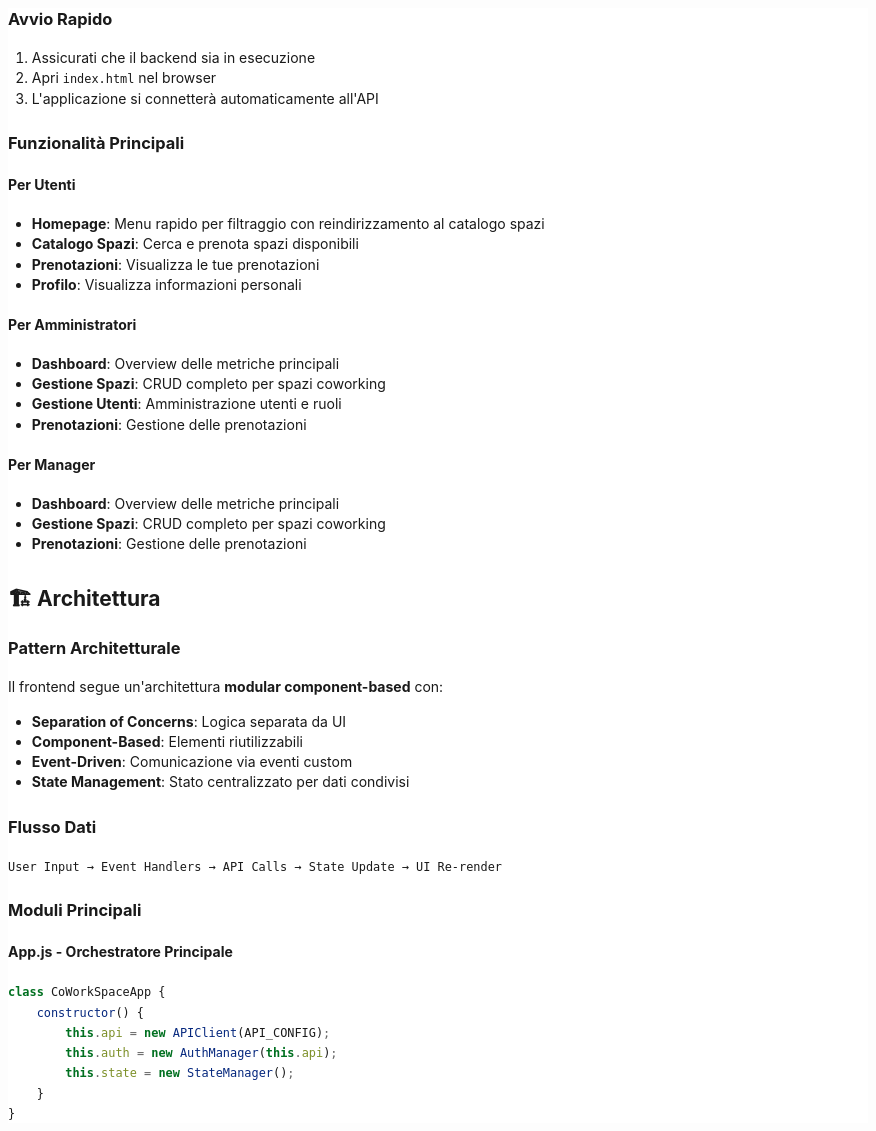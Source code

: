 ### Avvio Rapido
1. Assicurati che il backend sia in esecuzione
2. Apri `index.html` nel browser
3. L'applicazione si connetterà automaticamente all'API

### Funzionalità Principali

#### Per Utenti
- **Homepage**: Menu rapido per filtraggio con reindirizzamento al catalogo spazi
- **Catalogo Spazi**: Cerca e prenota spazi disponibili
- **Prenotazioni**: Visualizza le tue prenotazioni
- **Profilo**: Visualizza informazioni personali

#### Per Amministratori
- **Dashboard**: Overview delle metriche principali
- **Gestione Spazi**: CRUD completo per spazi coworking
- **Gestione Utenti**: Amministrazione utenti e ruoli
- **Prenotazioni**: Gestione delle prenotazioni

#### Per Manager
- **Dashboard**: Overview delle metriche principali
- **Gestione Spazi**: CRUD completo per spazi coworking
- **Prenotazioni**: Gestione delle prenotazioni

## 🏗 Architettura

### Pattern Architetturale
Il frontend segue un'architettura **modular component-based** con:

- **Separation of Concerns**: Logica separata da UI
- **Component-Based**: Elementi riutilizzabili
- **Event-Driven**: Comunicazione via eventi custom
- **State Management**: Stato centralizzato per dati condivisi

### Flusso Dati
```
User Input → Event Handlers → API Calls → State Update → UI Re-render
```

### Moduli Principali

#### App.js - Orchestratore Principale
```javascript
class CoWorkSpaceApp {
    constructor() {
        this.api = new APIClient(API_CONFIG);
        this.auth = new AuthManager(this.api);
        this.state = new StateManager();
    }
}
```
